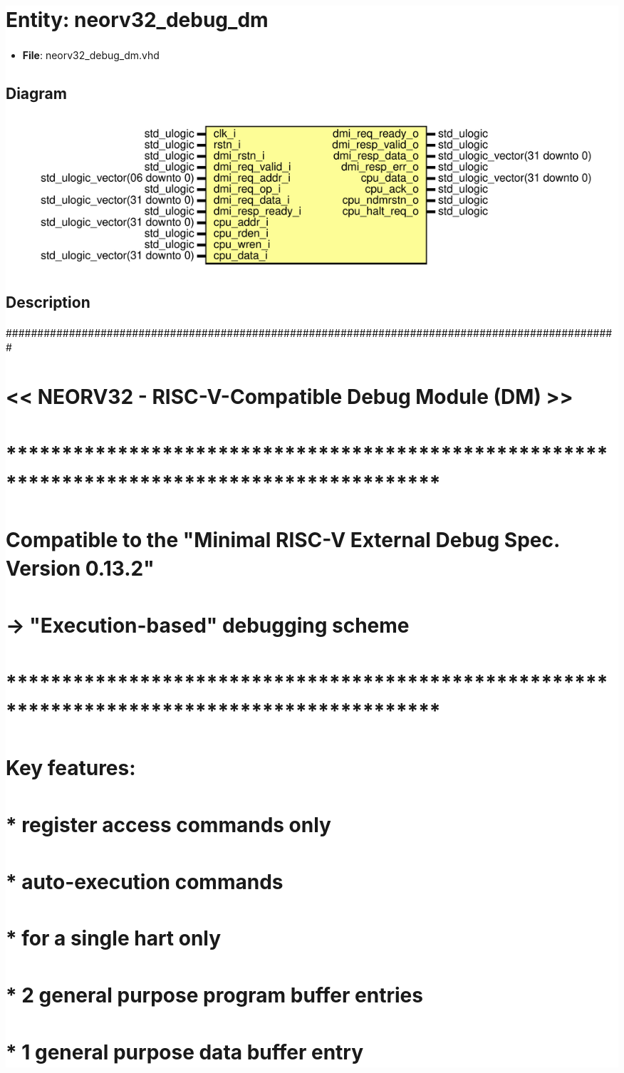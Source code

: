 # Entity: neorv32_debug_dm

- **File**: neorv32_debug_dm.vhd
## Diagram

![Diagram](neorv32_debug_dm.svg "Diagram")
## Description

 #################################################################################################
 # << NEORV32 - RISC-V-Compatible Debug Module (DM) >>                                           #
 # ********************************************************************************************* #
 # Compatible to the "Minimal RISC-V External Debug Spec. Version 0.13.2"                        #
 # -> "Execution-based" debugging scheme                                                         # 
 # ********************************************************************************************* #
 # Key features:                                                                                 #
 # * register access commands only                                                               #
 # * auto-execution commands                                                                     #
 # * for a single hart only                                                                      #
 # * 2 general purpose program buffer entries                                                    #
 # * 1 general purpose data buffer entry                                                         #